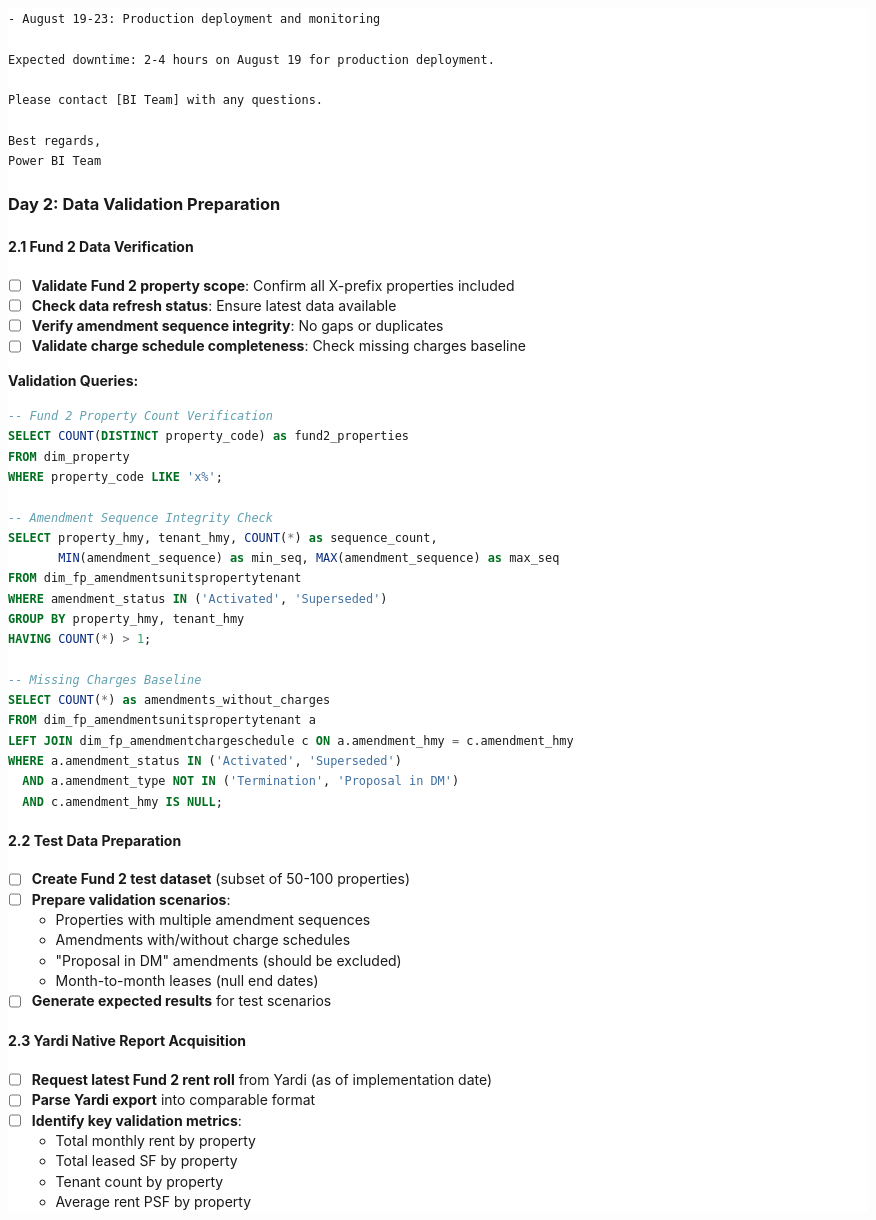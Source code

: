 ```
- August 19-23: Production deployment and monitoring

Expected downtime: 2-4 hours on August 19 for production deployment.

Please contact [BI Team] with any questions.

Best regards,
Power BI Team
```

### Day 2: Data Validation Preparation

#### 2.1 Fund 2 Data Verification
- [ ] **Validate Fund 2 property scope**: Confirm all X-prefix properties included
- [ ] **Check data refresh status**: Ensure latest data available
- [ ] **Verify amendment sequence integrity**: No gaps or duplicates
- [ ] **Validate charge schedule completeness**: Check missing charges baseline

**Validation Queries:**
```sql
-- Fund 2 Property Count Verification
SELECT COUNT(DISTINCT property_code) as fund2_properties
FROM dim_property 
WHERE property_code LIKE 'x%';

-- Amendment Sequence Integrity Check
SELECT property_hmy, tenant_hmy, COUNT(*) as sequence_count,
       MIN(amendment_sequence) as min_seq, MAX(amendment_sequence) as max_seq
FROM dim_fp_amendmentsunitspropertytenant
WHERE amendment_status IN ('Activated', 'Superseded')
GROUP BY property_hmy, tenant_hmy
HAVING COUNT(*) > 1;

-- Missing Charges Baseline
SELECT COUNT(*) as amendments_without_charges
FROM dim_fp_amendmentsunitspropertytenant a
LEFT JOIN dim_fp_amendmentchargeschedule c ON a.amendment_hmy = c.amendment_hmy
WHERE a.amendment_status IN ('Activated', 'Superseded')
  AND a.amendment_type NOT IN ('Termination', 'Proposal in DM')
  AND c.amendment_hmy IS NULL;
```

#### 2.2 Test Data Preparation
- [ ] **Create Fund 2 test dataset** (subset of 50-100 properties)
- [ ] **Prepare validation scenarios**:
  - Properties with multiple amendment sequences
  - Amendments with/without charge schedules
  - "Proposal in DM" amendments (should be excluded)
  - Month-to-month leases (null end dates)
- [ ] **Generate expected results** for test scenarios

#### 2.3 Yardi Native Report Acquisition
- [ ] **Request latest Fund 2 rent roll** from Yardi (as of implementation date)
- [ ] **Parse Yardi export** into comparable format
- [ ] **Identify key validation metrics**:
  - Total monthly rent by property
  - Total leased SF by property
  - Tenant count by property
  - Average rent PSF by property
